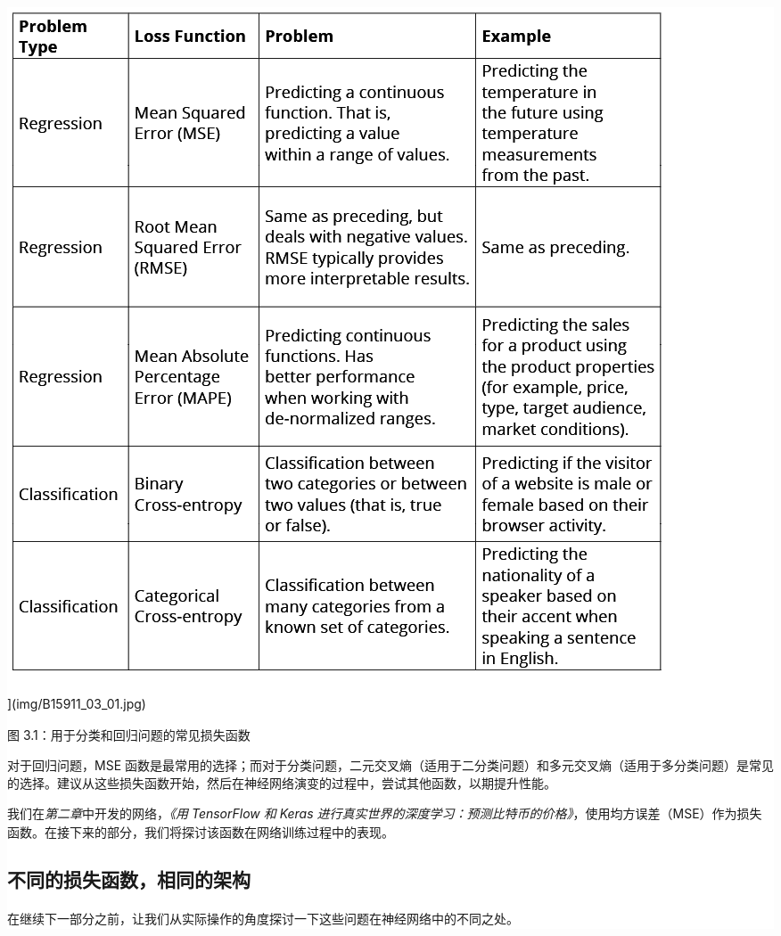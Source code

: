 ![图 3.1：用于分类和回归问题的常见损失函数](img/B15911_03_01.jpg)

](img/B15911_03_01.jpg)

图 3.1：用于分类和回归问题的常见损失函数

对于回归问题，MSE 函数是最常用的选择；而对于分类问题，二元交叉熵（适用于二分类问题）和多元交叉熵（适用于多分类问题）是常见的选择。建议从这些损失函数开始，然后在神经网络演变的过程中，尝试其他函数，以期提升性能。

我们在*第二章*中开发的网络，*《用 TensorFlow 和 Keras 进行真实世界的深度学习：预测比特币的价格》*，使用均方误差（MSE）作为损失函数。在接下来的部分，我们将探讨该函数在网络训练过程中的表现。

## 不同的损失函数，相同的架构

在继续下一部分之前，让我们从实际操作的角度探讨一下这些问题在神经网络中的不同之处。
